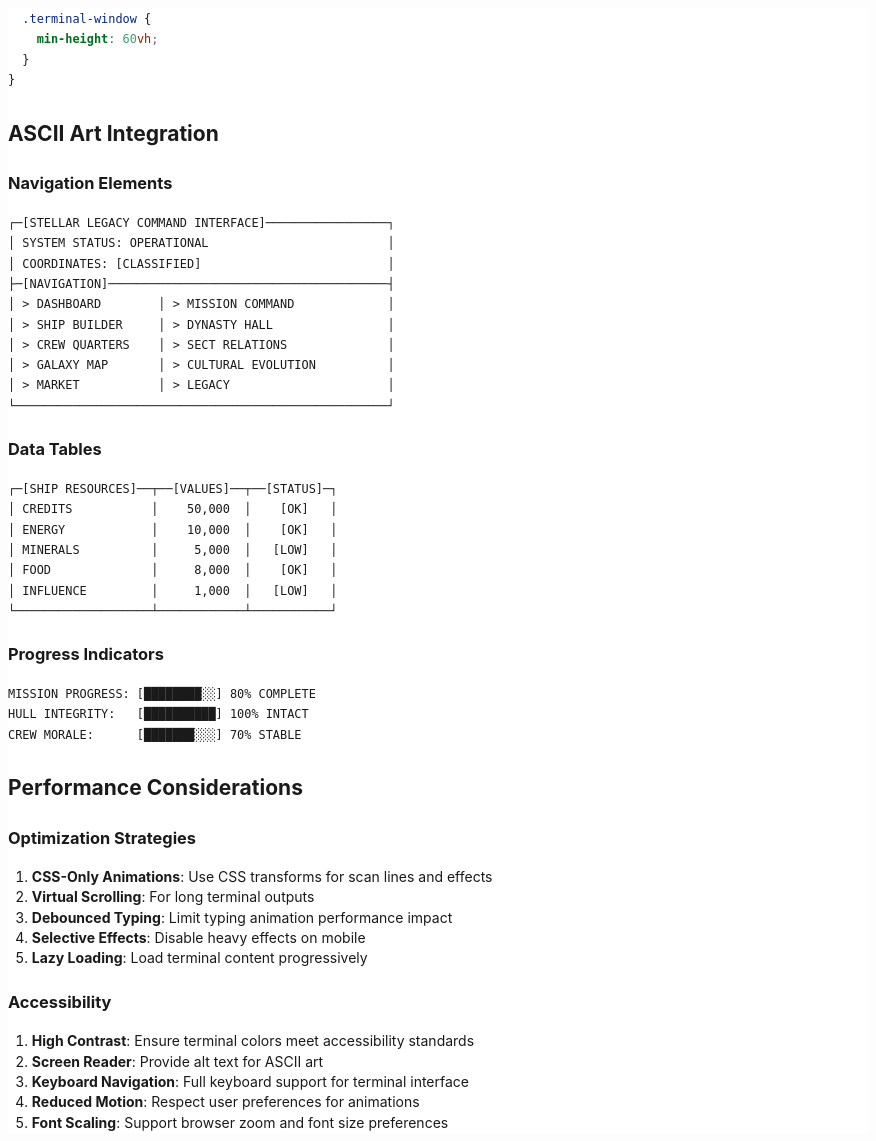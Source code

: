 ```css
  .terminal-window {
    min-height: 60vh;
  }
}
```

## ASCII Art Integration

### Navigation Elements
```
┌─[STELLAR LEGACY COMMAND INTERFACE]─────────────────┐
│ SYSTEM STATUS: OPERATIONAL                         │
│ COORDINATES: [CLASSIFIED]                          │
├─[NAVIGATION]───────────────────────────────────────┤
│ > DASHBOARD        │ > MISSION COMMAND             │
│ > SHIP BUILDER     │ > DYNASTY HALL                │
│ > CREW QUARTERS    │ > SECT RELATIONS              │
│ > GALAXY MAP       │ > CULTURAL EVOLUTION          │
│ > MARKET           │ > LEGACY                      │
└────────────────────────────────────────────────────┘
```

### Data Tables
```
┌─[SHIP RESOURCES]──┬──[VALUES]──┬──[STATUS]─┐
│ CREDITS           │    50,000  │    [OK]   │
│ ENERGY            │    10,000  │    [OK]   │
│ MINERALS          │     5,000  │   [LOW]   │
│ FOOD              │     8,000  │    [OK]   │
│ INFLUENCE         │     1,000  │   [LOW]   │
└───────────────────┴────────────┴───────────┘
```

### Progress Indicators
```
MISSION PROGRESS: [████████░░] 80% COMPLETE
HULL INTEGRITY:   [██████████] 100% INTACT
CREW MORALE:      [███████░░░] 70% STABLE
```

## Performance Considerations

### Optimization Strategies
1. **CSS-Only Animations**: Use CSS transforms for scan lines and effects
2. **Virtual Scrolling**: For long terminal outputs
3. **Debounced Typing**: Limit typing animation performance impact
4. **Selective Effects**: Disable heavy effects on mobile
5. **Lazy Loading**: Load terminal content progressively

### Accessibility
1. **High Contrast**: Ensure terminal colors meet accessibility standards
2. **Screen Reader**: Provide alt text for ASCII art
3. **Keyboard Navigation**: Full keyboard support for terminal interface
4. **Reduced Motion**: Respect user preferences for animations
5. **Font Scaling**: Support browser zoom and font size preferences
